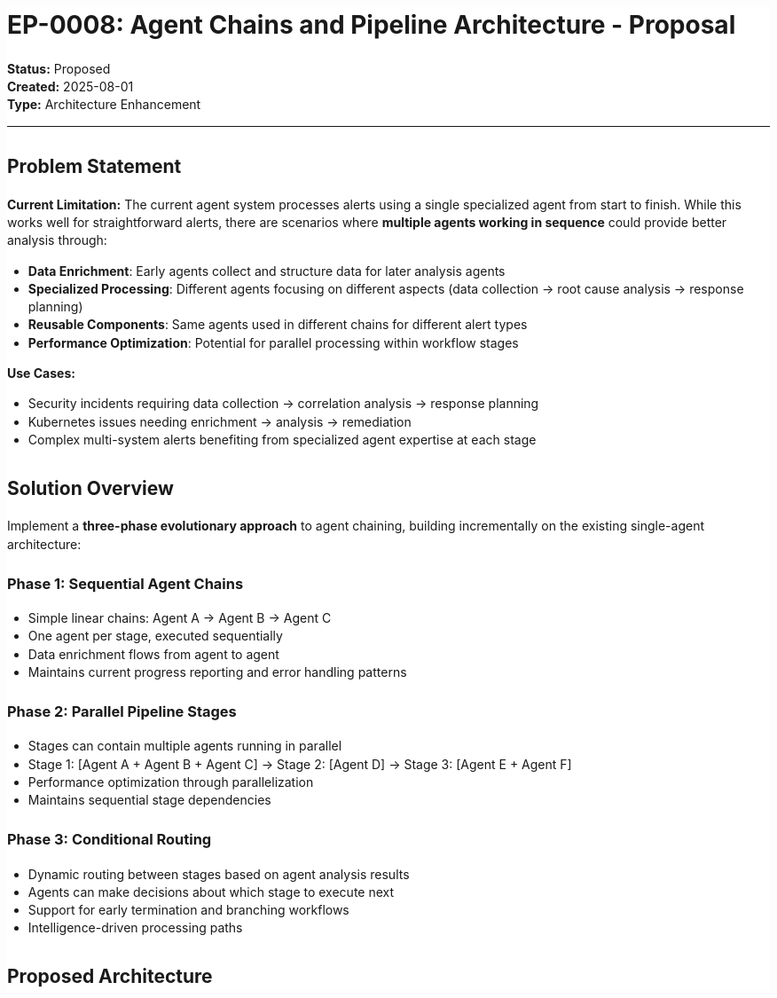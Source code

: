 # EP-0008: Agent Chains and Pipeline Architecture - Proposal

**Status:** Proposed  
**Created:** 2025-08-01  
**Type:** Architecture Enhancement

---

## Problem Statement

**Current Limitation:** The current agent system processes alerts using a single specialized agent from start to finish. While this works well for straightforward alerts, there are scenarios where **multiple agents working in sequence** could provide better analysis through:

- **Data Enrichment**: Early agents collect and structure data for later analysis agents
- **Specialized Processing**: Different agents focusing on different aspects (data collection → root cause analysis → response planning)
- **Reusable Components**: Same agents used in different chains for different alert types
- **Performance Optimization**: Potential for parallel processing within workflow stages

**Use Cases:**
- Security incidents requiring data collection → correlation analysis → response planning
- Kubernetes issues needing enrichment → analysis → remediation
- Complex multi-system alerts benefiting from specialized agent expertise at each stage

## Solution Overview

Implement a **three-phase evolutionary approach** to agent chaining, building incrementally on the existing single-agent architecture:

### Phase 1: Sequential Agent Chains
- Simple linear chains: Agent A → Agent B → Agent C
- One agent per stage, executed sequentially
- Data enrichment flows from agent to agent
- Maintains current progress reporting and error handling patterns

### Phase 2: Parallel Pipeline Stages  
- Stages can contain multiple agents running in parallel
- Stage 1: [Agent A + Agent B + Agent C] → Stage 2: [Agent D] → Stage 3: [Agent E + Agent F]
- Performance optimization through parallelization
- Maintains sequential stage dependencies

### Phase 3: Conditional Routing
- Dynamic routing between stages based on agent analysis results
- Agents can make decisions about which stage to execute next
- Support for early termination and branching workflows
- Intelligence-driven processing paths

## Proposed Architecture

